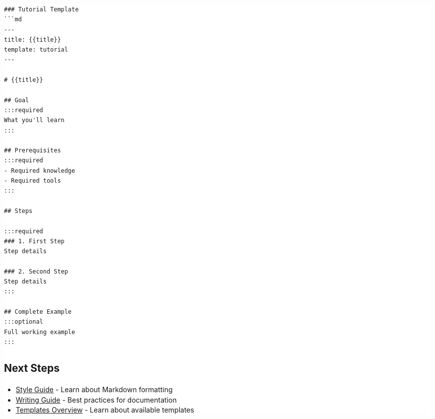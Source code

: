 ```
### Tutorial Template
```md
---
title: {{title}}
template: tutorial
---

# {{title}}

## Goal
:::required
What you'll learn
:::

## Prerequisites
:::required
- Required knowledge
- Required tools
:::

## Steps

:::required
### 1. First Step
Step details

### 2. Second Step
Step details
:::

## Complete Example
:::optional
Full working example
:::
```

## Next Steps

- [Style Guide](/docs/templates/style-guide) - Learn about Markdown formatting
- [Writing Guide](/docs/guides/writing) - Best practices for documentation
- [Templates Overview](/docs/templates/overview) - Learn about available templates